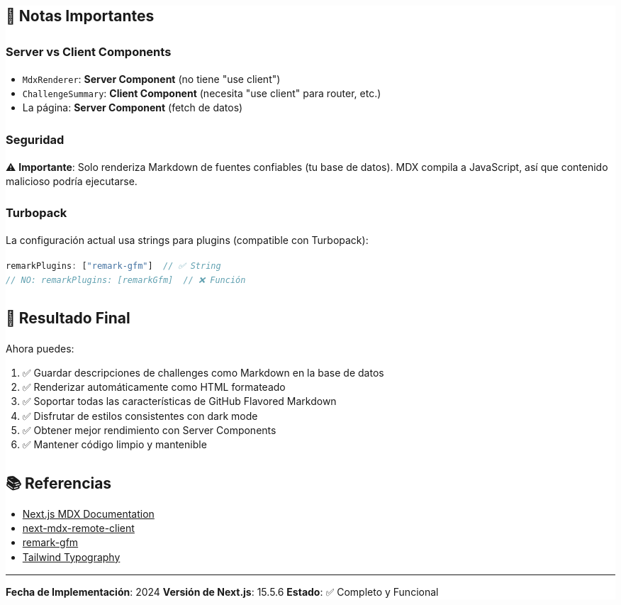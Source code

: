## 📝 Notas Importantes

### Server vs Client Components

- `MdxRenderer`: **Server Component** (no tiene "use client")
- `ChallengeSummary`: **Client Component** (necesita "use client" para router, etc.)
- La página: **Server Component** (fetch de datos)

### Seguridad

⚠️ **Importante**: Solo renderiza Markdown de fuentes confiables (tu base de datos). MDX compila a JavaScript, así que contenido malicioso podría ejecutarse.

### Turbopack

La configuración actual usa strings para plugins (compatible con Turbopack):
```typescript
remarkPlugins: ["remark-gfm"]  // ✅ String
// NO: remarkPlugins: [remarkGfm]  // ❌ Función
```

## 🎯 Resultado Final

Ahora puedes:

1. ✅ Guardar descripciones de challenges como Markdown en la base de datos
2. ✅ Renderizar automáticamente como HTML formateado
3. ✅ Soportar todas las características de GitHub Flavored Markdown
4. ✅ Disfrutar de estilos consistentes con dark mode
5. ✅ Obtener mejor rendimiento con Server Components
6. ✅ Mantener código limpio y mantenible

## 📚 Referencias

- [Next.js MDX Documentation](https://nextjs.org/docs/app/building-your-application/configuring/mdx)
- [next-mdx-remote-client](https://github.com/ipikuka/next-mdx-remote-client)
- [remark-gfm](https://github.com/remarkjs/remark-gfm)
- [Tailwind Typography](https://tailwindcss.com/docs/typography-plugin)

---

**Fecha de Implementación**: 2024
**Versión de Next.js**: 15.5.6
**Estado**: ✅ Completo y Funcional